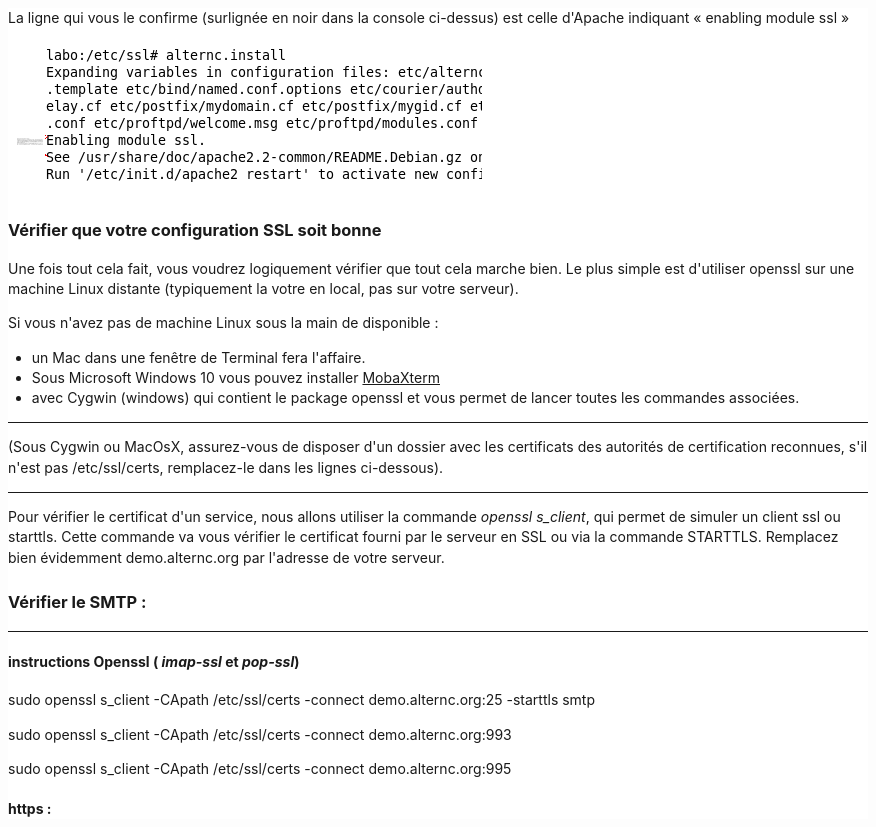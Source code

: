 
La ligne qui vous le confirme (surlignée en noir dans la console
ci-dessus) est celle d'Apache indiquant « enabling module ssl »

![img](images/10000201000001DA000000940527E11E.png)

### Vérifier que votre configuration SSL soit bonne

Une fois tout cela fait, vous voudrez logiquement vérifier que tout cela
marche bien. Le plus simple est d'utiliser openssl sur une machine Linux
distante (typiquement la votre en local, pas sur votre serveur).

Si vous n'avez pas de machine Linux sous la main de disponible :

- un Mac dans une fenêtre de Terminal fera l'affaire. 
- Sous Microsoft Windows 10 vous pouvez installer [MobaXterm](https://mobaxterm.mobatek.net/)
- avec Cygwin (windows) qui contient le package openssl et vous permet
de lancer toutes les commandes associées.

-------------------------------------------------------

(Sous Cygwin ou MacOsX, assurez-vous de disposer d'un dossier avec les
certificats des autorités de certification reconnues, s'il n'est pas
/etc/ssl/certs, remplacez-le dans les lignes ci-dessous).

-------------------------------------------------------

Pour vérifier le certificat d'un service, nous allons utiliser la
commande *openssl s_client*, qui permet de simuler un client ssl ou
starttls. Cette commande va vous vérifier le certificat fourni par le
serveur en SSL ou via la commande STARTTLS. Remplacez bien évidemment
demo.alternc.org par l'adresse de votre serveur.

### Vérifier le SMTP :

-------------------------------------------------------
#### instructions Openssl ( *imap-ssl* et *pop-ssl*)

sudo openssl s_client -CApath /etc/ssl/certs -connect demo.alternc.org:25
-starttls smtp


sudo openssl s_client -CApath /etc/ssl/certs -connect demo.alternc.org:993

sudo openssl s_client -CApath /etc/ssl/certs -connect demo.alternc.org:995

#### https :
